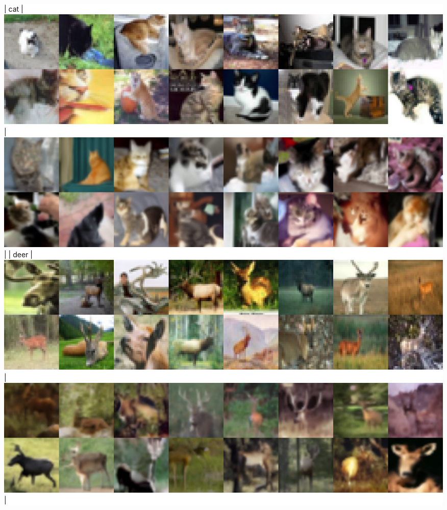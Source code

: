 | cat       | ![](Images/cifar10/real/cifar10_class3.png) | ![](Images/cifar10/synth/class3_synth.png) |
| deer      | ![](Images/cifar10/real/cifar10_class4.png) | ![](Images/cifar10/synth/class4_synth.png) |